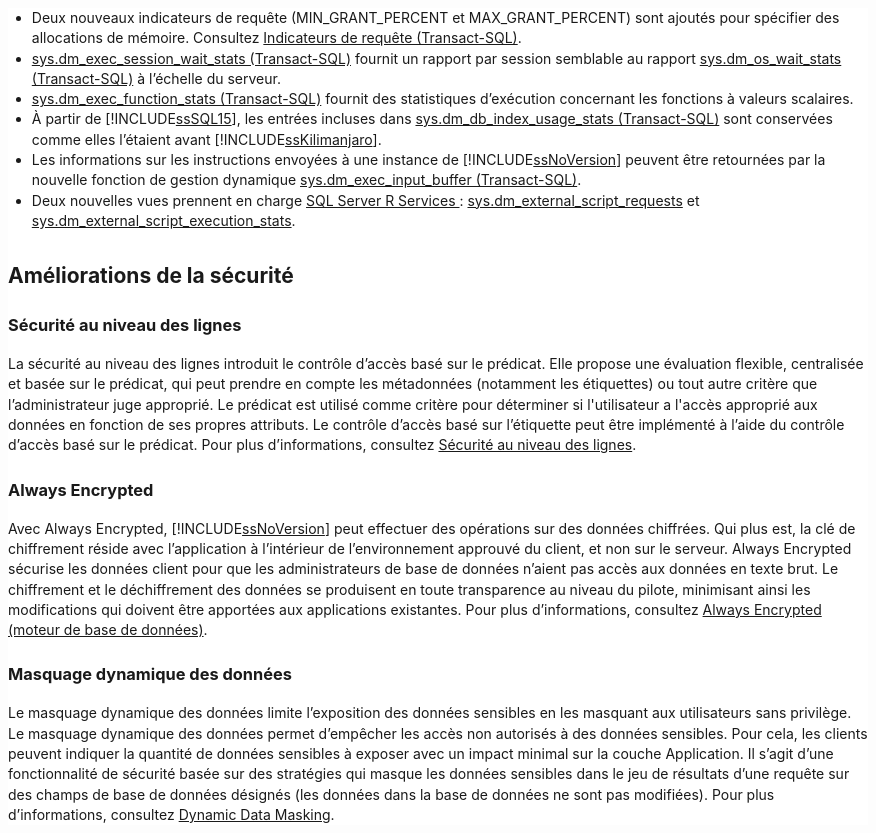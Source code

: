 - Deux nouveaux indicateurs de requête (MIN_GRANT_PERCENT et MAX_GRANT_PERCENT) sont ajoutés pour spécifier des allocations de mémoire. Consultez [Indicateurs de requête &#40;Transact-SQL&#41;](../t-sql/queries/hints-transact-sql-query.md).
- [sys.dm_exec_session_wait_stats &#40;Transact-SQL&#41;](../relational-databases/system-dynamic-management-views/sys-dm-exec-session-wait-stats-transact-sql.md) fournit un rapport par session semblable au rapport [sys.dm_os_wait_stats &#40;Transact-SQL&#41;](../relational-databases/system-dynamic-management-views/sys-dm-os-wait-stats-transact-sql.md) à l’échelle du serveur.
- [sys.dm_exec_function_stats &#40;Transact-SQL&#41;](../relational-databases/system-dynamic-management-views/sys-dm-exec-function-stats-transact-sql.md) fournit des statistiques d’exécution concernant les fonctions à valeurs scalaires.
- À partir de [!INCLUDE[ssSQL15](../includes/sssql15-md.md)], les entrées incluses dans [sys.dm_db_index_usage_stats &#40;Transact-SQL&#41;](../relational-databases/system-dynamic-management-views/sys-dm-db-index-usage-stats-transact-sql.md) sont conservées comme elles l’étaient avant [!INCLUDE[ssKilimanjaro](../includes/sskilimanjaro-md.md)].
- Les informations sur les instructions envoyées à une instance de [!INCLUDE[ssNoVersion](../includes/ssnoversion-md.md)] peuvent être retournées par la nouvelle fonction de gestion dynamique [sys.dm_exec_input_buffer &#40;Transact-SQL&#41;](../relational-databases/system-dynamic-management-views/sys-dm-exec-input-buffer-transact-sql.md).
- Deux nouvelles vues prennent en charge [SQL Server R Services ](../advanced-analytics/r-services/sql-server-r-services.md): [sys.dm_external_script_requests](../relational-databases/system-dynamic-management-views/sys-dm-external-script-requests.md) et [sys.dm_external_script_execution_stats](../relational-databases/system-dynamic-management-views/sys-dm-external-script-execution-stats.md). 


## <a name="security-enhancements"></a>Améliorations de la sécurité

### <a name="row-level-security"></a>Sécurité au niveau des lignes
La sécurité au niveau des lignes introduit le contrôle d’accès basé sur le prédicat. Elle propose une évaluation flexible, centralisée et basée sur le prédicat, qui peut prendre en compte les métadonnées (notamment les étiquettes) ou tout autre critère que l’administrateur juge approprié. Le prédicat est utilisé comme critère pour déterminer si l'utilisateur a l'accès approprié aux données en fonction de ses propres attributs. Le contrôle d’accès basé sur l’étiquette peut être implémenté à l’aide du contrôle d’accès basé sur le prédicat. Pour plus d’informations, consultez [Sécurité au niveau des lignes](../relational-databases/security/row-level-security.md).


### <a name="always-encrypted"></a>Always Encrypted
Avec Always Encrypted, [!INCLUDE[ssNoVersion](../includes/ssnoversion-md.md)] peut effectuer des opérations sur des données chiffrées. Qui plus est, la clé de chiffrement réside avec l’application à l’intérieur de l’environnement approuvé du client, et non sur le serveur. Always Encrypted sécurise les données client pour que les administrateurs de base de données n’aient pas accès aux données en texte brut. Le chiffrement et le déchiffrement des données se produisent en toute transparence au niveau du pilote, minimisant ainsi les modifications qui doivent être apportées aux applications existantes. Pour plus d’informations, consultez [Always Encrypted &#40;moteur de base de données&#41;](../relational-databases/security/encryption/always-encrypted-database-engine.md).


### <a name="dynamic-data-masking"></a>Masquage dynamique des données
Le masquage dynamique des données limite l’exposition des données sensibles en les masquant aux utilisateurs sans privilège. Le masquage dynamique des données permet d’empêcher les accès non autorisés à des données sensibles. Pour cela, les clients peuvent indiquer la quantité de données sensibles à exposer avec un impact minimal sur la couche Application. Il s’agit d’une fonctionnalité de sécurité basée sur des stratégies qui masque les données sensibles dans le jeu de résultats d’une requête sur des champs de base de données désignés (les données dans la base de données ne sont pas modifiées). Pour plus d’informations, consultez [Dynamic Data Masking](../relational-databases/security/dynamic-data-masking.md).

